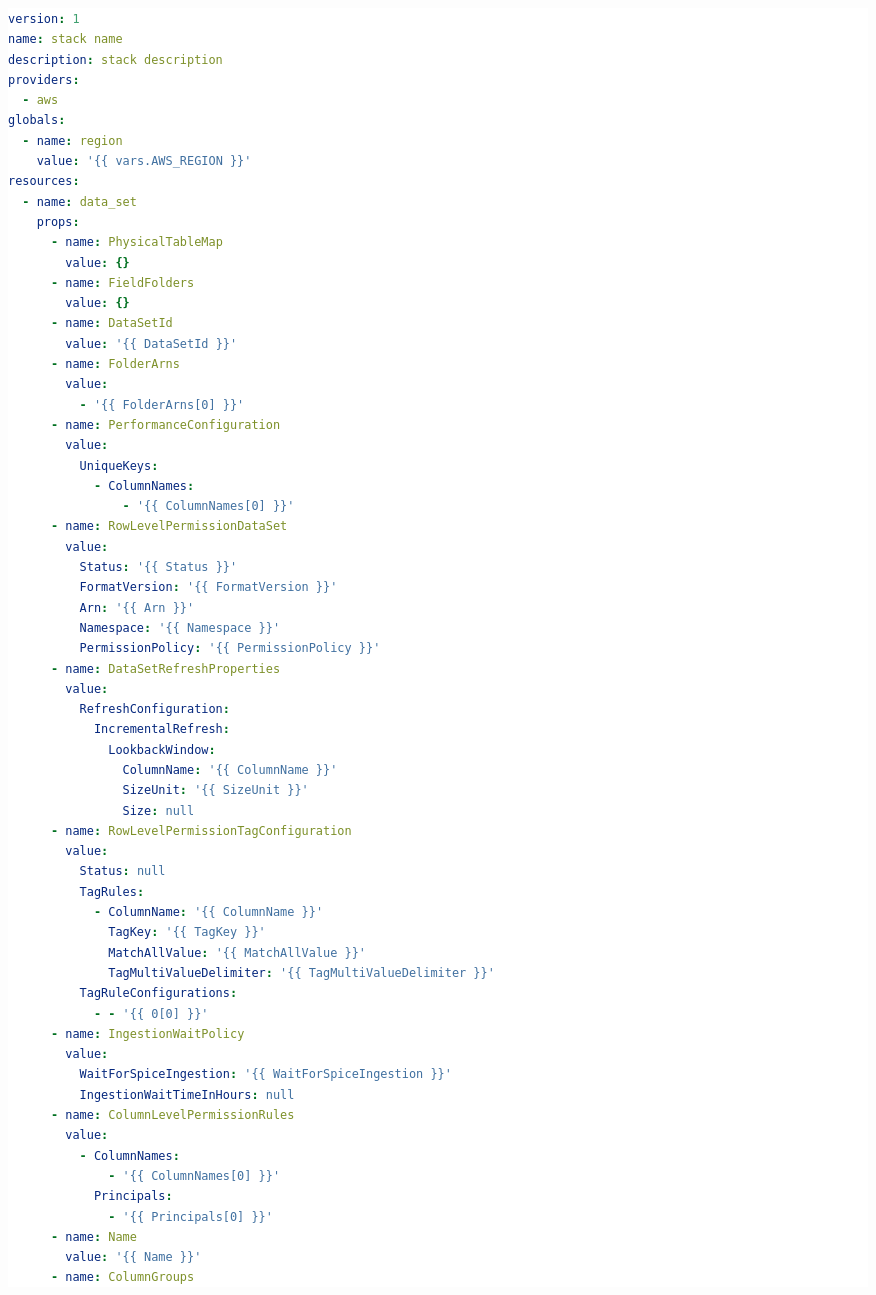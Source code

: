 ```yaml
version: 1
name: stack name
description: stack description
providers:
  - aws
globals:
  - name: region
    value: '{{ vars.AWS_REGION }}'
resources:
  - name: data_set
    props:
      - name: PhysicalTableMap
        value: {}
      - name: FieldFolders
        value: {}
      - name: DataSetId
        value: '{{ DataSetId }}'
      - name: FolderArns
        value:
          - '{{ FolderArns[0] }}'
      - name: PerformanceConfiguration
        value:
          UniqueKeys:
            - ColumnNames:
                - '{{ ColumnNames[0] }}'
      - name: RowLevelPermissionDataSet
        value:
          Status: '{{ Status }}'
          FormatVersion: '{{ FormatVersion }}'
          Arn: '{{ Arn }}'
          Namespace: '{{ Namespace }}'
          PermissionPolicy: '{{ PermissionPolicy }}'
      - name: DataSetRefreshProperties
        value:
          RefreshConfiguration:
            IncrementalRefresh:
              LookbackWindow:
                ColumnName: '{{ ColumnName }}'
                SizeUnit: '{{ SizeUnit }}'
                Size: null
      - name: RowLevelPermissionTagConfiguration
        value:
          Status: null
          TagRules:
            - ColumnName: '{{ ColumnName }}'
              TagKey: '{{ TagKey }}'
              MatchAllValue: '{{ MatchAllValue }}'
              TagMultiValueDelimiter: '{{ TagMultiValueDelimiter }}'
          TagRuleConfigurations:
            - - '{{ 0[0] }}'
      - name: IngestionWaitPolicy
        value:
          WaitForSpiceIngestion: '{{ WaitForSpiceIngestion }}'
          IngestionWaitTimeInHours: null
      - name: ColumnLevelPermissionRules
        value:
          - ColumnNames:
              - '{{ ColumnNames[0] }}'
            Principals:
              - '{{ Principals[0] }}'
      - name: Name
        value: '{{ Name }}'
      - name: ColumnGroups
```